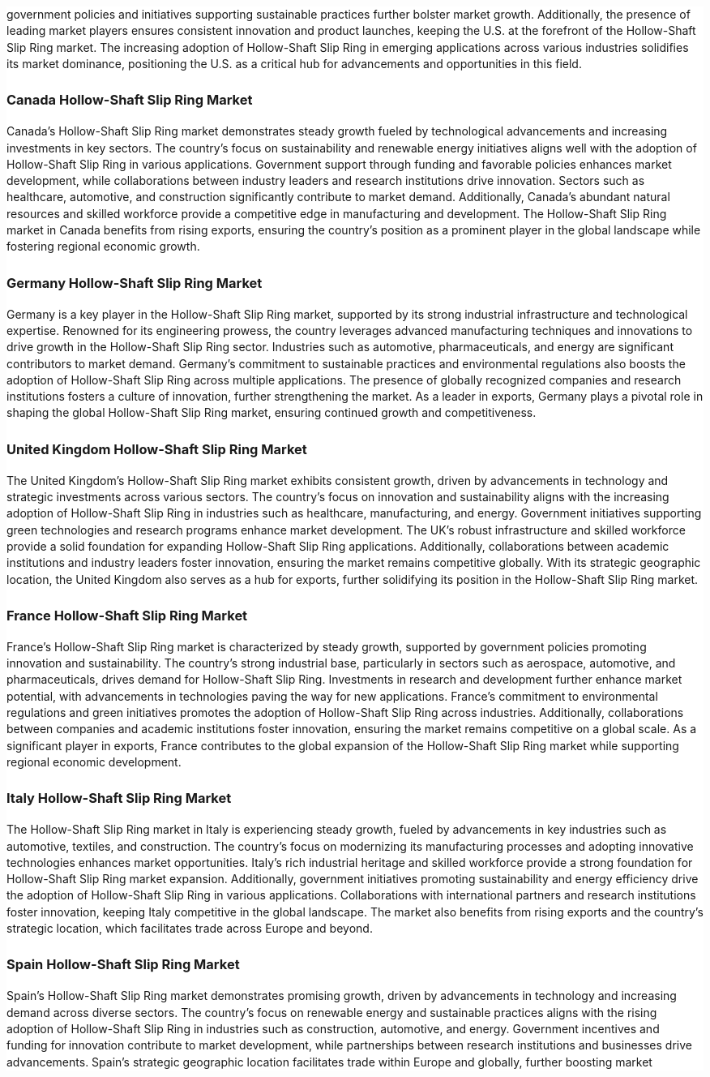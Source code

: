government policies and initiatives supporting sustainable practices further bolster market growth. Additionally, the presence of leading market players ensures consistent innovation and product launches, keeping the U.S. at the forefront of the Hollow-Shaft Slip Ring market. The increasing adoption of Hollow-Shaft Slip Ring in emerging applications across various industries solidifies its market dominance, positioning the U.S. as a critical hub for advancements and opportunities in this field.</p><h3>Canada Hollow-Shaft Slip Ring Market</h3><p>Canada&rsquo;s Hollow-Shaft Slip Ring market demonstrates steady growth fueled by technological advancements and increasing investments in key sectors. The country&rsquo;s focus on sustainability and renewable energy initiatives aligns well with the adoption of Hollow-Shaft Slip Ring in various applications. Government support through funding and favorable policies enhances market development, while collaborations between industry leaders and research institutions drive innovation. Sectors such as healthcare, automotive, and construction significantly contribute to market demand. Additionally, Canada&rsquo;s abundant natural resources and skilled workforce provide a competitive edge in manufacturing and development. The Hollow-Shaft Slip Ring market in Canada benefits from rising exports, ensuring the country&rsquo;s position as a prominent player in the global landscape while fostering regional economic growth.</p><h3>Germany Hollow-Shaft Slip Ring Market</h3><p>Germany is a key player in the Hollow-Shaft Slip Ring market, supported by its strong industrial infrastructure and technological expertise. Renowned for its engineering prowess, the country leverages advanced manufacturing techniques and innovations to drive growth in the Hollow-Shaft Slip Ring sector. Industries such as automotive, pharmaceuticals, and energy are significant contributors to market demand. Germany&rsquo;s commitment to sustainable practices and environmental regulations also boosts the adoption of Hollow-Shaft Slip Ring across multiple applications. The presence of globally recognized companies and research institutions fosters a culture of innovation, further strengthening the market. As a leader in exports, Germany plays a pivotal role in shaping the global Hollow-Shaft Slip Ring market, ensuring continued growth and competitiveness.</p><h3>United Kingdom Hollow-Shaft Slip Ring Market</h3><p>The United Kingdom&rsquo;s Hollow-Shaft Slip Ring market exhibits consistent growth, driven by advancements in technology and strategic investments across various sectors. The country&rsquo;s focus on innovation and sustainability aligns with the increasing adoption of Hollow-Shaft Slip Ring in industries such as healthcare, manufacturing, and energy. Government initiatives supporting green technologies and research programs enhance market development. The UK&rsquo;s robust infrastructure and skilled workforce provide a solid foundation for expanding Hollow-Shaft Slip Ring applications. Additionally, collaborations between academic institutions and industry leaders foster innovation, ensuring the market remains competitive globally. With its strategic geographic location, the United Kingdom also serves as a hub for exports, further solidifying its position in the Hollow-Shaft Slip Ring market.</p><h3>France Hollow-Shaft Slip Ring Market</h3><p>France&rsquo;s Hollow-Shaft Slip Ring market is characterized by steady growth, supported by government policies promoting innovation and sustainability. The country&rsquo;s strong industrial base, particularly in sectors such as aerospace, automotive, and pharmaceuticals, drives demand for Hollow-Shaft Slip Ring. Investments in research and development further enhance market potential, with advancements in technologies paving the way for new applications. France&rsquo;s commitment to environmental regulations and green initiatives promotes the adoption of Hollow-Shaft Slip Ring across industries. Additionally, collaborations between companies and academic institutions foster innovation, ensuring the market remains competitive on a global scale. As a significant player in exports, France contributes to the global expansion of the Hollow-Shaft Slip Ring market while supporting regional economic development.</p><h3>Italy Hollow-Shaft Slip Ring Market</h3><p>The Hollow-Shaft Slip Ring market in Italy is experiencing steady growth, fueled by advancements in key industries such as automotive, textiles, and construction. The country&rsquo;s focus on modernizing its manufacturing processes and adopting innovative technologies enhances market opportunities. Italy&rsquo;s rich industrial heritage and skilled workforce provide a strong foundation for Hollow-Shaft Slip Ring market expansion. Additionally, government initiatives promoting sustainability and energy efficiency drive the adoption of Hollow-Shaft Slip Ring in various applications. Collaborations with international partners and research institutions foster innovation, keeping Italy competitive in the global landscape. The market also benefits from rising exports and the country&rsquo;s strategic location, which facilitates trade across Europe and beyond.</p><h3>Spain Hollow-Shaft Slip Ring Market</h3><p>Spain&rsquo;s Hollow-Shaft Slip Ring market demonstrates promising growth, driven by advancements in technology and increasing demand across diverse sectors. The country&rsquo;s focus on renewable energy and sustainable practices aligns with the rising adoption of Hollow-Shaft Slip Ring in industries such as construction, automotive, and energy. Government incentives and funding for innovation contribute to market development, while partnerships between research institutions and businesses drive advancements. Spain&rsquo;s strategic geographic location facilitates trade within Europe and globally, further boosting market